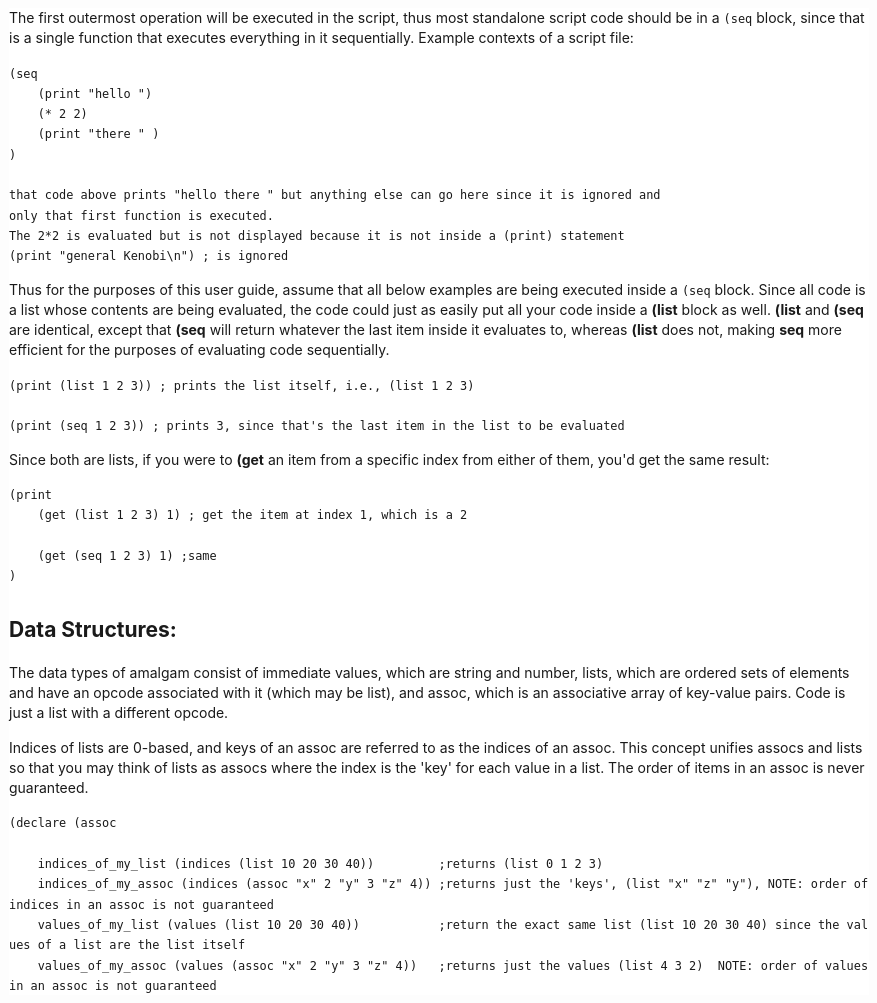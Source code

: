 The first outermost operation will be executed in the script, thus most standalone script code should be in
a `(seq` block, since that is a single function that executes everything in it sequentially.
Example contexts of a script file:

```
(seq
    (print "hello ")
    (* 2 2)
    (print "there " )
)

that code above prints "hello there " but anything else can go here since it is ignored and
only that first function is executed.
The 2*2 is evaluated but is not displayed because it is not inside a (print) statement
(print "general Kenobi\n") ; is ignored

```

Thus for the purposes of this user guide, assume that all below examples are being executed inside a `(seq` block.
Since all code is a list whose contents are being evaluated, the code
could just as easily put all your code inside a **(list** block as
well.  **(list** and **(seq** are identical, except that
**(seq** will return whatever the last item inside it evaluates to,
whereas **(list** does not, making **seq** more efficient for the purposes of evaluating code sequentially.

    (print (list 1 2 3)) ; prints the list itself, i.e., (list 1 2 3)

    (print (seq 1 2 3)) ; prints 3, since that's the last item in the list to be evaluated

Since both are lists, if you were to **(get** an item from a
specific index from either of them, you'd get the same result:

    (print
        (get (list 1 2 3) 1) ; get the item at index 1, which is a 2

        (get (seq 1 2 3) 1) ;same
    )


Data Structures:
---------------

The data types of amalgam consist of immediate values, which are string and number, lists, which are ordered sets of elements and have an opcode associated with it (which may be list), and assoc, which is an associative array of key-value pairs.  Code is just a list with a different opcode.

Indices of lists are 0-based, and keys of an assoc are referred to as
the indices of an assoc.  This concept unifies assocs and lists so that
you may think of lists as assocs where the index is the 'key' for each
value in a list.  The order of items in an assoc is never guaranteed.

    (declare (assoc

        indices_of_my_list (indices (list 10 20 30 40))         ;returns (list 0 1 2 3)
        indices_of_my_assoc (indices (assoc "x" 2 "y" 3 "z" 4)) ;returns just the 'keys', (list "x" "z" "y"), NOTE: order of indices in an assoc is not guaranteed
        values_of_my_list (values (list 10 20 30 40))           ;return the exact same list (list 10 20 30 40) since the values of a list are the list itself
        values_of_my_assoc (values (assoc "x" 2 "y" 3 "z" 4))   ;returns just the values (list 4 3 2)  NOTE: order of values in an assoc is not guaranteed
